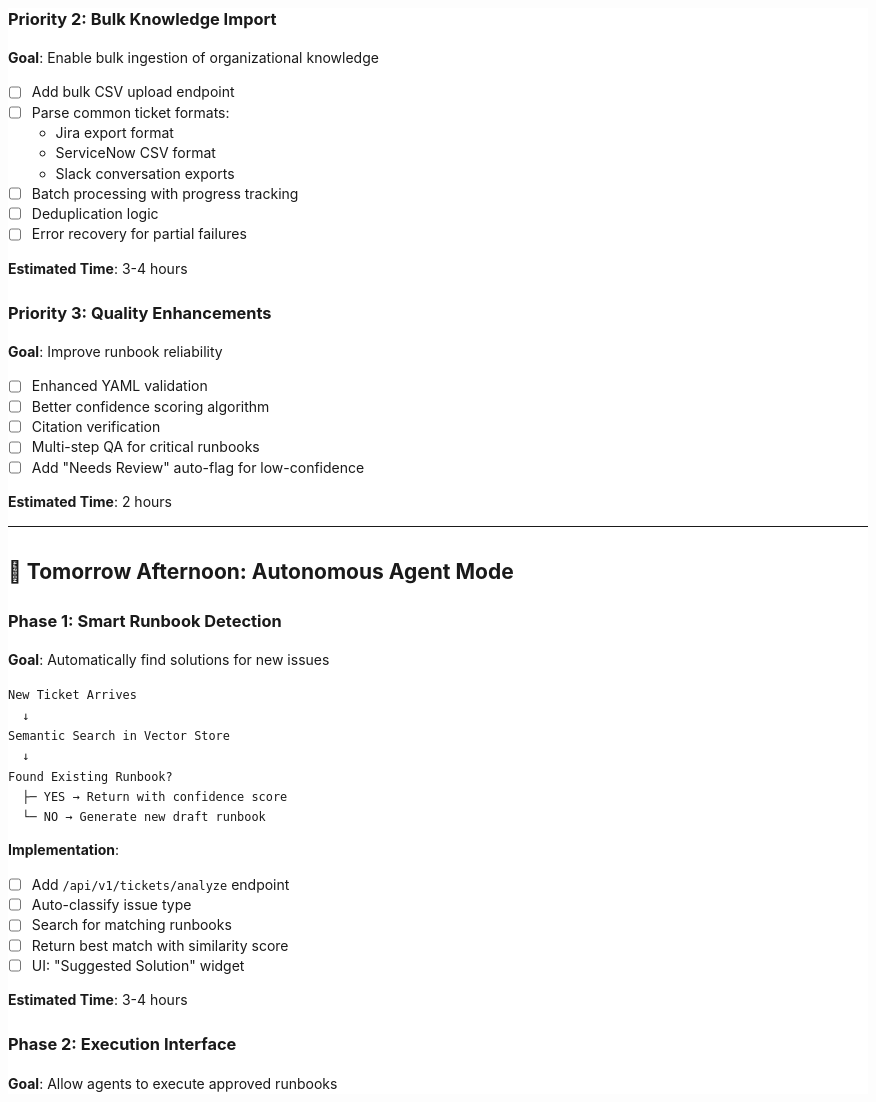 ### Priority 2: Bulk Knowledge Import
**Goal**: Enable bulk ingestion of organizational knowledge

- [ ] Add bulk CSV upload endpoint
- [ ] Parse common ticket formats:
  - Jira export format
  - ServiceNow CSV format
  - Slack conversation exports
- [ ] Batch processing with progress tracking
- [ ] Deduplication logic
- [ ] Error recovery for partial failures

**Estimated Time**: 3-4 hours

### Priority 3: Quality Enhancements
**Goal**: Improve runbook reliability

- [ ] Enhanced YAML validation
- [ ] Better confidence scoring algorithm
- [ ] Citation verification
- [ ] Multi-step QA for critical runbooks
- [ ] Add "Needs Review" auto-flag for low-confidence

**Estimated Time**: 2 hours

---

## 🤖 Tomorrow Afternoon: Autonomous Agent Mode

### Phase 1: Smart Runbook Detection
**Goal**: Automatically find solutions for new issues

```
New Ticket Arrives
  ↓
Semantic Search in Vector Store
  ↓
Found Existing Runbook?
  ├─ YES → Return with confidence score
  └─ NO → Generate new draft runbook
```

**Implementation**:
- [ ] Add `/api/v1/tickets/analyze` endpoint
- [ ] Auto-classify issue type
- [ ] Search for matching runbooks
- [ ] Return best match with similarity score
- [ ] UI: "Suggested Solution" widget

**Estimated Time**: 3-4 hours

### Phase 2: Execution Interface
**Goal**: Allow agents to execute approved runbooks
